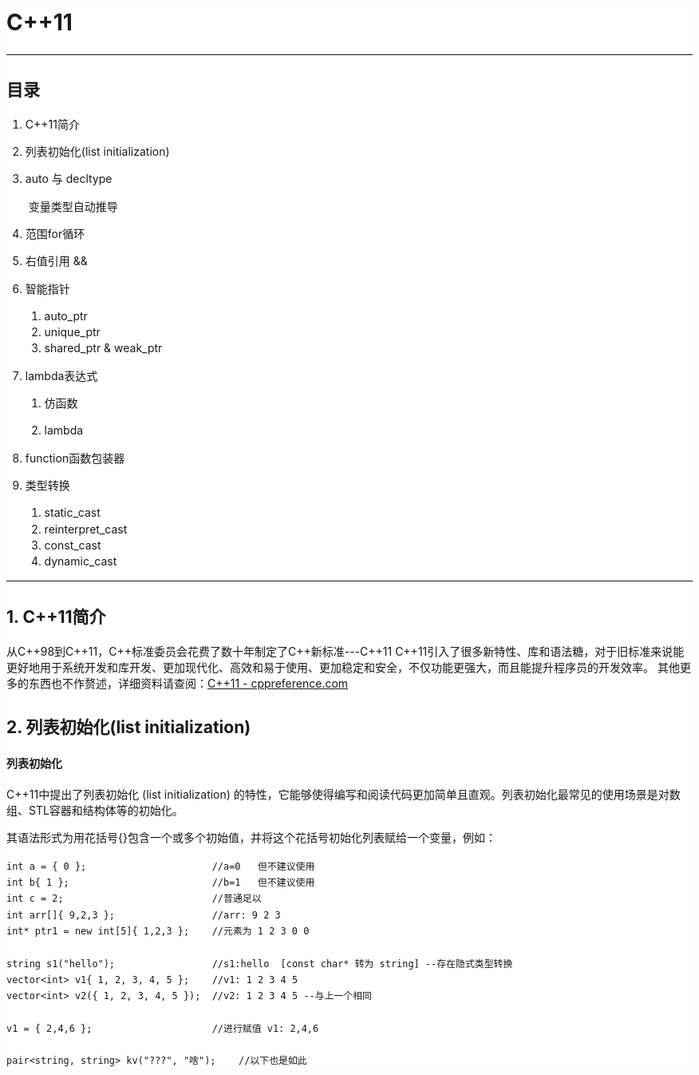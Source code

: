 # C++11   
----------------------------------------------
## 目录

1. C++11简介

2. 列表初始化(list initialization)

3. auto 与 decltype

   ​	变量类型自动推导

4. 范围for循环

5. 右值引用 &&

6. 智能指针

   1. auto_ptr
    2. unique_ptr
    3. shared_ptr & weak_ptr

7. lambda表达式

   1. 仿函数

   2. lambda

8. function函数包装器

9. 类型转换

   1. static_cast
   2. reinterpret_cast
   3. const_cast
   4. dynamic_cast


--------------------------------------------------
## 1. C++11简介
从C++98到C++11，C++标准委员会花费了数十年制定了C++新标准---C++11
C++11引入了很多新特性、库和语法糖，对于旧标准来说能更好地用于系统开发和库开发、更加现代化、高效和易于使用、更加稳定和安全，不仅功能更强大，而且能提升程序员的开发效率。
其他更多的东西也不作赘述，详细资料请查阅：[C++11 - cppreference.com](https://en.cppreference.com/w/cpp/11)



## 2. 列表初始化(list initialization)

#### 列表初始化

C++11中提出了列表初始化 (list initialization) 的特性，它能够使得编写和阅读代码更加简单且直观。列表初始化最常见的使用场景是对数组、STL容器和结构体等的初始化。

其语法形式为用花括号{}包含一个或多个初始值，并将这个花括号初始化列表赋给一个变量，例如：

```
int a = { 0 };						//a=0	但不建议使用 
int b{ 1 };							//b=1	但不建议使用
int c = 2;							//普通足以
int arr[]{ 9,2,3 }; 				//arr: 9 2 3
int* ptr1 = new int[5]{ 1,2,3 };	//元素为 1 2 3 0 0

string s1("hello");					//s1:hello	[const char* 转为 string] --存在隐式类型转换
vector<int> v1{ 1, 2, 3, 4, 5 };	//v1: 1 2 3 4 5 
vector<int> v2({ 1, 2, 3, 4, 5 });	//v2: 1 2 3 4 5 --与上一个相同

v1 = { 2,4,6 };						//进行赋值 v1: 2,4,6

pair<string, string> kv("???", "啥");	//以下也是如此
```